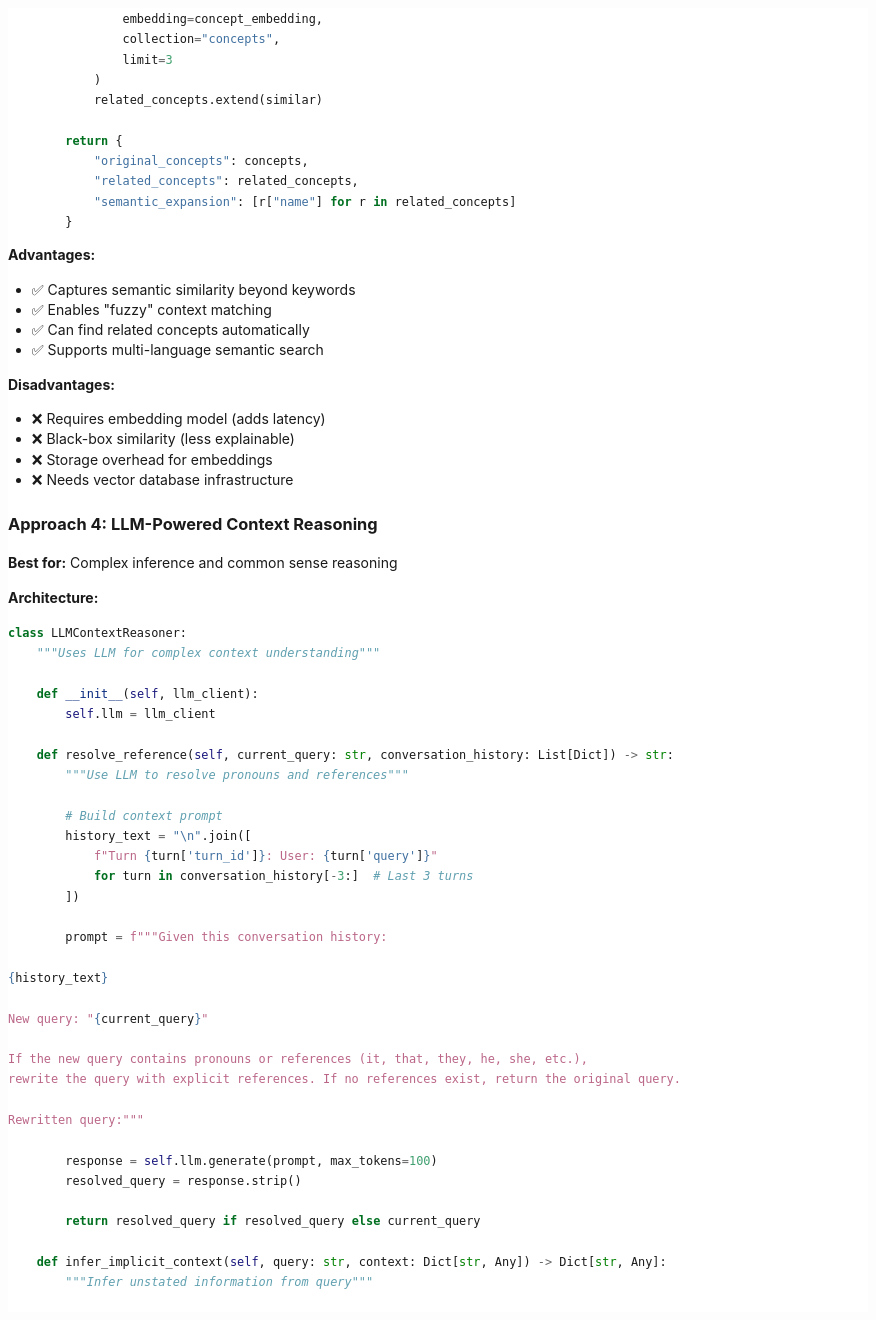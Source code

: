 ```python
                embedding=concept_embedding,
                collection="concepts",
                limit=3
            )
            related_concepts.extend(similar)
        
        return {
            "original_concepts": concepts,
            "related_concepts": related_concepts,
            "semantic_expansion": [r["name"] for r in related_concepts]
        }
```

**Advantages:**
- ✅ Captures semantic similarity beyond keywords
- ✅ Enables "fuzzy" context matching
- ✅ Can find related concepts automatically
- ✅ Supports multi-language semantic search

**Disadvantages:**
- ❌ Requires embedding model (adds latency)
- ❌ Black-box similarity (less explainable)
- ❌ Storage overhead for embeddings
- ❌ Needs vector database infrastructure

### Approach 4: LLM-Powered Context Reasoning

**Best for:** Complex inference and common sense reasoning

**Architecture:**
```python
class LLMContextReasoner:
    """Uses LLM for complex context understanding"""
    
    def __init__(self, llm_client):
        self.llm = llm_client
    
    def resolve_reference(self, current_query: str, conversation_history: List[Dict]) -> str:
        """Use LLM to resolve pronouns and references"""
        
        # Build context prompt
        history_text = "\n".join([
            f"Turn {turn['turn_id']}: User: {turn['query']}"
            for turn in conversation_history[-3:]  # Last 3 turns
        ])
        
        prompt = f"""Given this conversation history:

{history_text}

New query: "{current_query}"

If the new query contains pronouns or references (it, that, they, he, she, etc.), 
rewrite the query with explicit references. If no references exist, return the original query.

Rewritten query:"""
        
        response = self.llm.generate(prompt, max_tokens=100)
        resolved_query = response.strip()
        
        return resolved_query if resolved_query else current_query
    
    def infer_implicit_context(self, query: str, context: Dict[str, Any]) -> Dict[str, Any]:
        """Infer unstated information from query"""
        
```